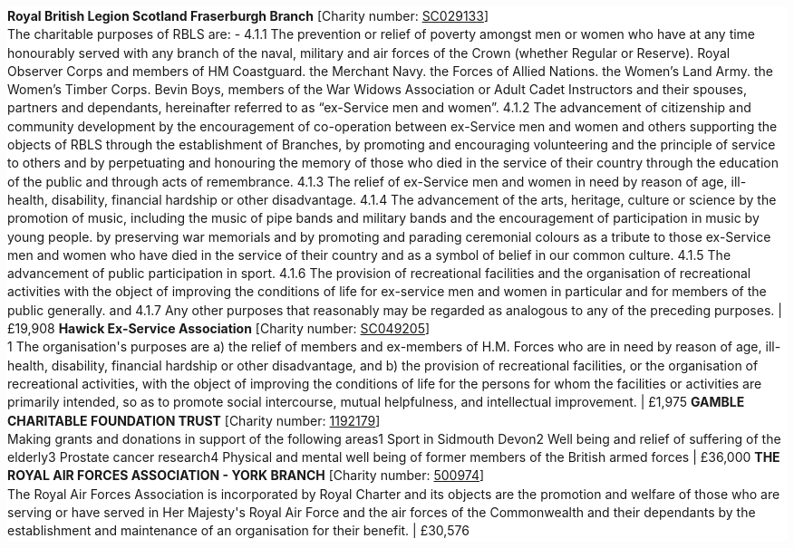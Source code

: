 <strong>Royal British Legion Scotland Fraserburgh Branch</strong> [Charity number: [SC029133](https://findthatcharity.uk/orgid/GB-SC-SC029133)]<br>The charitable purposes of RBLS are: - 4.1.1 The prevention or relief of poverty amongst men or women who have at any time honourably served with any branch of the naval, military and air forces of the Crown (whether Regular or Reserve). Royal Observer Corps and members of HM Coastguard. the Merchant Navy. the Forces of Allied Nations. the Women’s Land Army. the Women’s Timber Corps. Bevin Boys, members of the War Widows Association or Adult Cadet Instructors and their spouses, partners and dependants, hereinafter referred to as “ex-Service men and women”. 4.1.2 The advancement of citizenship and community development by the encouragement of co-operation between ex-Service men and women and others supporting the objects of RBLS through the establishment of Branches, by promoting and encouraging volunteering and the principle of service to others and by perpetuating and honouring the memory of those who died in the service of their country through the education of the public and through acts of remembrance. 4.1.3 The relief of ex-Service men and women in need by reason of age, ill-health, disability, financial hardship or other disadvantage. 4.1.4 The advancement of the arts, heritage, culture or science by the promotion of music, including the music of pipe bands and military bands and the encouragement of participation in music by young people. by preserving war memorials and by promoting and parading ceremonial colours as a tribute to those ex-Service men and women who have died in the service of their country and as a symbol of belief in our common culture. 4.1.5 The advancement of public participation in sport. 4.1.6 The provision of recreational facilities and the organisation of recreational activities with the object of improving the conditions of life for ex-service men and women in particular and for members of the public generally. and 4.1.7 Any other purposes that reasonably may be regarded as analogous to any of the preceding purposes. | £19,908
<strong>Hawick Ex-Service Association</strong> [Charity number: [SC049205](https://findthatcharity.uk/orgid/GB-SC-SC049205)]<br>1 The organisation's purposes are  a) the relief of members and ex-members of H.M. Forces who are in need by reason of age, ill-health, disability, financial hardship or other disadvantage, and  b) the provision of recreational facilities, or the organisation of recreational activities, with the object of improving the conditions of life for the persons for whom the facilities or activities are primarily intended, so as to promote social intercourse, mutual helpfulness, and intellectual improvement.  | £1,975
<strong>GAMBLE CHARITABLE FOUNDATION TRUST</strong> [Charity number: [1192179](https://findthatcharity.uk/orgid/GB-CHC-1192179)]<br>Making grants and donations in support of the following areas1  Sport in Sidmouth Devon2 Well being and relief of suffering of the elderly3 Prostate cancer research4 Physical and mental well being of former members of the British armed forces | £36,000
<strong>THE ROYAL AIR FORCES ASSOCIATION - YORK BRANCH</strong> [Charity number: [500974](https://findthatcharity.uk/orgid/GB-CHC-500974)]<br>The Royal Air Forces Association is incorporated by Royal Charter and its objects are the promotion and welfare of those who are serving or have served in Her Majesty's Royal Air Force and the air forces of the Commonwealth and their dependants by the establishment and maintenance of an organisation for their benefit. | £30,576
